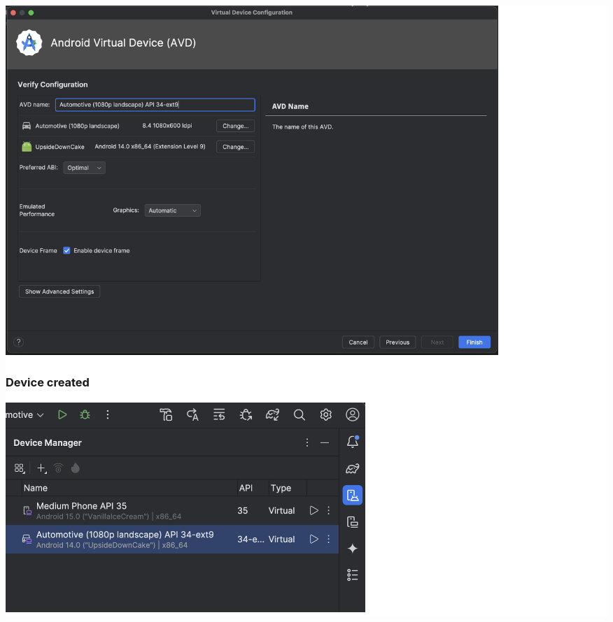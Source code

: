 <img height="500" src="./docs/05-complete-device-setup.png">

### Device created

<img height="300" src="./docs/06-device-created.png">
